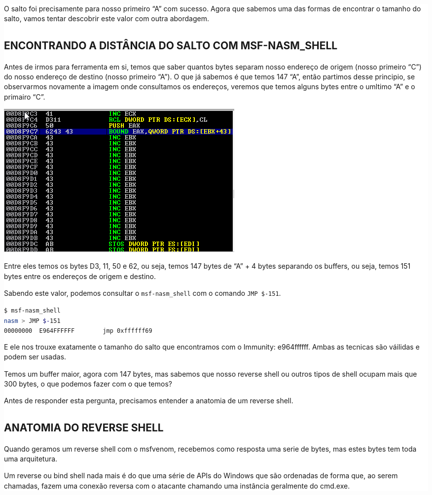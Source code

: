 O salto foi precisamente para nosso primeiro “A” com sucesso.
Agora que sabemos uma das formas de encontrar o tamanho do salto, vamos tentar descobrir este valor com outra abordagem.

## ENCONTRANDO A DISTÂNCIA DO SALTO COM MSF-NASM_SHELL

Antes de irmos para ferramenta em si, temos que saber quantos bytes separam nosso endereço de origem (nosso primeiro “C”) do nosso endereço de destino (nosso primeiro “A”). O que já sabemos é que temos 147 “A”, então partimos desse principio, se observarmos novamente a imagem onde consultamos os endereços, veremos que temos alguns bytes entre o umltimo “A” e o primairo “C”.

![Enumaração do comando.](/img/std/winbof/winbof-38.png)

Entre eles temos os bytes D3, 11, 50 e 62, ou seja, temos 147 bytes de “A” + 4 bytes separando os buffers, ou seja, temos 151 bytes entre os endereços de origem e destino.

Sabendo este valor, podemos consultar o `msf-nasm_shell` com o comando `JMP $-151`.

```bash
$ msf-nasm_shell 
nasm > JMP $-151
00000000  E964FFFFFF        jmp 0xffffff69
```

E ele nos trouxe exatamente o tamanho do salto que encontramos com o Immunity: e964ffffff.
Ambas as tecnicas são váilidas e podem ser usadas.

Temos um buffer maior, agora com 147 bytes, mas sabemos que nosso reverse shell ou outros tipos de shell ocupam mais que 300 bytes, o que podemos fazer com o que temos?

Antes de responder esta pergunta, precisamos entender a anatomia de um reverse shell.

## ANATOMIA DO REVERSE SHELL

Quando geramos um reverse shell com o msfvenom, recebemos como resposta uma serie de bytes, mas estes bytes tem toda uma arquitetura.

Um reverse ou bind shell nada mais é do que uma série de APIs do Windows que são ordenadas de forma que, ao serem chamadas, fazem uma conexão reversa com o atacante chamando uma instância geralmente do cmd.exe.

